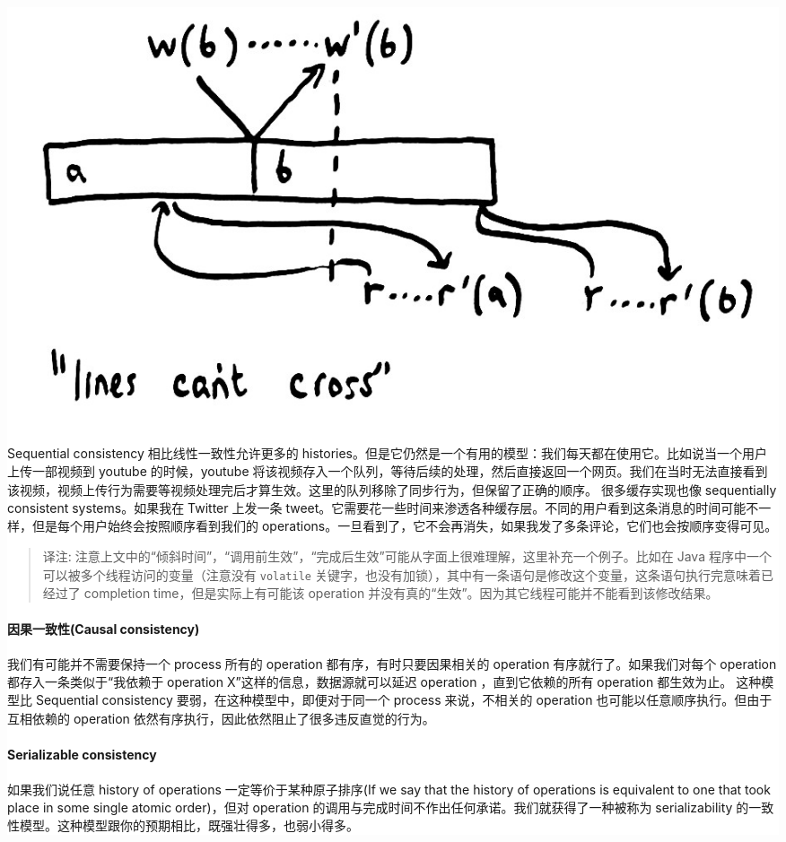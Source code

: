 ![sequential-history](/img/content/translation-strong-consistency-models/sequential-history.jpg)
Sequential consistency 相比线性一致性允许更多的 histories。但是它仍然是一个有用的模型：我们每天都在使用它。比如说当一个用户上传一部视频到 youtube 的时候，youtube 将该视频存入一个队列，等待后续的处理，然后直接返回一个网页。我们在当时无法直接看到该视频，视频上传行为需要等视频处理完后才算生效。这里的队列移除了同步行为，但保留了正确的顺序。
很多缓存实现也像 sequentially consistent systems。如果我在 Twitter 上发一条 tweet。它需要花一些时间来渗透各种缓存层。不同的用户看到这条消息的时间可能不一样，但是每个用户始终会按照顺序看到我们的 operations。一旦看到了，它不会再消失，如果我发了多条评论，它们也会按顺序变得可见。
> 译注: 注意上文中的“倾斜时间”，“调用前生效”，“完成后生效”可能从字面上很难理解，这里补充一个例子。比如在 Java 程序中一个可以被多个线程访问的变量（注意没有 `volatile` 关键字，也没有加锁），其中有一条语句是修改这个变量，这条语句执行完意味着已经过了 completion time，但是实际上有可能该 operation 并没有真的“生效”。因为其它线程可能并不能看到该修改结果。

#### 因果一致性(Causal consistency)
我们有可能并不需要保持一个 process 所有的 operation 都有序，有时只要因果相关的 operation 有序就行了。如果我们对每个 operation 都存入一条类似于“我依赖于 operation X”这样的信息，数据源就可以延迟 operation ，直到它依赖的所有 operation 都生效为止。
这种模型比 Sequential consistency 要弱，在这种模型中，即便对于同一个 process 来说，不相关的 operation 也可能以任意顺序执行。但由于互相依赖的 operation 依然有序执行，因此依然阻止了很多违反直觉的行为。

#### Serializable consistency
如果我们说任意 history of operations 一定等价于某种原子排序(If we say that the history of operations is equivalent to one that took place in some single atomic order)，但对 operation 的调用与完成时间不作出任何承诺。我们就获得了一种被称为 serializability 的一致性模型。这种模型跟你的预期相比，既强壮得多，也弱小得多。